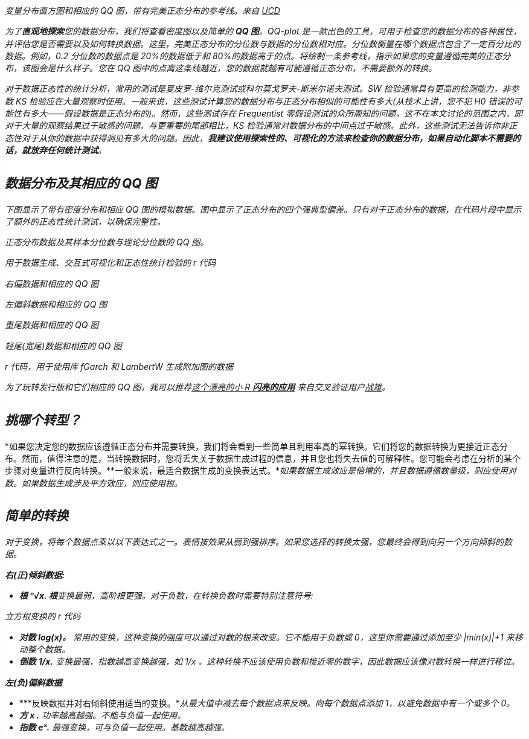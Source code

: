 *变量分布直方图和相应的 QQ 图，带有完美正态分布的参考线。来自 [UCD](http://www.ucd.ie/ecomodel/Resources/QQplots_WebVersion.html)*

*为了**直观地探索**您的数据分布，我们将查看密度图以及简单的 **QQ 图**。QQ-plot 是一款出色的工具，可用于检查您的数据分布的各种属性，并评估您是否需要以及如何转换数据。这里，完美正态分布的分位数与数据的分位数相对应。分位数衡量在哪个数据点包含了一定百分比的数据。例如，0.2 分位数的数据点是 20%的数据低于和 80%的数据高于的点。将绘制一条参考线，指示如果您的变量遵循完美的正态分布，该图会是什么样子。您在 QQ 图中的点离这条线越近，您的数据就越有可能遵循正态分布，不需要额外的转换。*

*对于数据正态性的统计分析，常用的测试是夏皮罗-维尔克测试或科尔莫戈罗夫-斯米尔诺夫测试。SW 检验通常具有更高的检测能力，非参数 KS 检验应在大量观察时使用。一般来说，这些测试计算您的数据分布与正态分布相似的可能性有多大(从技术上讲，您不犯 H0 错误的可能性有多大——假设数据是正态分布的)。然而，这些测试存在 Frequentist 零假设测试的众所周知的问题，这不在本文讨论的范围之内，即对于大量的观察结果过于敏感的问题。与更重要的尾部相比，KS 检验通常对数据分布的中间点过于敏感。此外，这些测试无法告诉你非正态性对于从你的数据中获得洞见有多大的问题。因此，**我建议使用探索性的、可视化的方法来检查你的数据分布，如果自动化脚本不需要的话，就放弃任何统计测试**。*

## *数据分布及其相应的 QQ 图*

*下图显示了带有密度分布和相应 QQ 图的模拟数据。图中显示了正态分布的四个强典型偏差。只有对于正态分布的数据，在代码片段中显示了额外的正态性统计测试，以确保完整性。*

*正态分布数据及其样本分位数与理论分位数的 QQ 图。*

*用于数据生成、交互式可视化和正态性统计检验的 r 代码*

*右偏数据和相应的 QQ 图*

*左偏斜数据和相应的 QQ 图*

*重尾数据和相应的 QQ 图*

*轻尾(宽尾)数据和相应的 QQ 图*

*r 代码，用于使用库 fGarch 和 LambertW 生成附加图的数据*

*为了玩转发行版和它们相应的 QQ 图，我可以推荐[这个漂亮的小 R **闪亮的应用**](https://xiongge.shinyapps.io/QQplots/) 来自交叉验证用户[战雄](https://stats.stackexchange.com/questions/101274/how-to-interpret-a-qq-plot/185070#185070)。*

## ***挑哪个转型？***

*如果您决定您的数据应该遵循正态分布并需要转换，我们将会看到一些简单且利用率高的幂转换。它们将您的数据转换为更接近正态分布。然而，值得注意的是，当转换数据时，您将丢失关于数据生成过程的信息，并且您也将失去值的可解释性。您可能会考虑在分析的某个步骤对变量进行反向转换。**一般来说，最适合数据生成的变换表达式。**如果数据生成效应是倍增的，并且数据遵循数量级，则应使用对数。如果数据生成涉及平方效应，则应使用根。*

## *简单的转换*

*对于变换，将每个数据点乘以以下表达式之一。表情按效果从弱到强排序。如果您选择的转换太强，您最终会得到向另一个方向倾斜的数据。*

***右(正)倾斜数据:***

*   ***根 *ⁿ√x.* 根**变换最弱，高阶根更强。对于负数，在转换负数时需要特别注意符号:*

*立方根变换的 r 代码*

*   ***对数 *log(x)。*** 常用的变换，这种变换的强度可以通过对数的根来改变。它不能用于负数或 0，这里你需要通过添加至少 *|min(x)|+1 来移动整个数据。**
*   ***倒数** ***1/x.*** 变换最强，指数越高变换越强，如 *1/x* 。这种转换不应该使用负数和接近零的数字，因此数据应该像对数转换一样进行移位。*

***左(负)偏斜数据***

*   ***反映数据并对右倾斜使用适当的变换。**从最大值中减去每个数据点来反映。向每个数据点添加 1，以避免数据中有一个或多个 0。*
*   ***方 *x .*** 功率越高越强。不能与负值一起使用。*
*   ***指数 *eˣ.*** 最强变换，可与负值一起使用。基数越高越强。*
